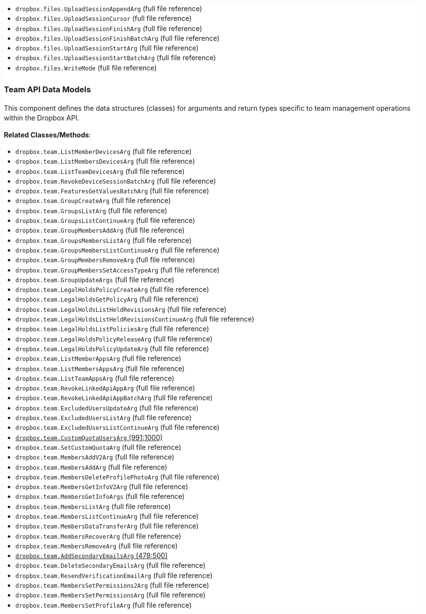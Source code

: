 - `dropbox.files.UploadSessionAppendArg` (full file reference)
- `dropbox.files.UploadSessionCursor` (full file reference)
- `dropbox.files.UploadSessionFinishArg` (full file reference)
- `dropbox.files.UploadSessionFinishBatchArg` (full file reference)
- `dropbox.files.UploadSessionStartArg` (full file reference)
- `dropbox.files.UploadSessionStartBatchArg` (full file reference)
- `dropbox.files.WriteMode` (full file reference)


### Team API Data Models
This component defines the data structures (classes) for arguments and return types specific to team management operations within the Dropbox API.


**Related Classes/Methods**:

- `dropbox.team.ListMemberDevicesArg` (full file reference)
- `dropbox.team.ListMembersDevicesArg` (full file reference)
- `dropbox.team.ListTeamDevicesArg` (full file reference)
- `dropbox.team.RevokeDeviceSessionBatchArg` (full file reference)
- `dropbox.team.FeaturesGetValuesBatchArg` (full file reference)
- `dropbox.team.GroupCreateArg` (full file reference)
- `dropbox.team.GroupsListArg` (full file reference)
- `dropbox.team.GroupsListContinueArg` (full file reference)
- `dropbox.team.GroupMembersAddArg` (full file reference)
- `dropbox.team.GroupsMembersListArg` (full file reference)
- `dropbox.team.GroupsMembersListContinueArg` (full file reference)
- `dropbox.team.GroupMembersRemoveArg` (full file reference)
- `dropbox.team.GroupMembersSetAccessTypeArg` (full file reference)
- `dropbox.team.GroupUpdateArgs` (full file reference)
- `dropbox.team.LegalHoldsPolicyCreateArg` (full file reference)
- `dropbox.team.LegalHoldsGetPolicyArg` (full file reference)
- `dropbox.team.LegalHoldsListHeldRevisionsArg` (full file reference)
- `dropbox.team.LegalHoldsListHeldRevisionsContinueArg` (full file reference)
- `dropbox.team.LegalHoldsListPoliciesArg` (full file reference)
- `dropbox.team.LegalHoldsPolicyReleaseArg` (full file reference)
- `dropbox.team.LegalHoldsPolicyUpdateArg` (full file reference)
- `dropbox.team.ListMemberAppsArg` (full file reference)
- `dropbox.team.ListMembersAppsArg` (full file reference)
- `dropbox.team.ListTeamAppsArg` (full file reference)
- `dropbox.team.RevokeLinkedApiAppArg` (full file reference)
- `dropbox.team.RevokeLinkedApiAppBatchArg` (full file reference)
- `dropbox.team.ExcludedUsersUpdateArg` (full file reference)
- `dropbox.team.ExcludedUsersListArg` (full file reference)
- `dropbox.team.ExcludedUsersListContinueArg` (full file reference)
- <a href="https://github.com/dropbox/dropbox-sdk-python/blob/master/dropbox/team.py#L991-L1000" target="_blank" rel="noopener noreferrer">`dropbox.team.CustomQuotaUsersArg` (991:1000)</a>
- `dropbox.team.SetCustomQuotaArg` (full file reference)
- `dropbox.team.MembersAddV2Arg` (full file reference)
- `dropbox.team.MembersAddArg` (full file reference)
- `dropbox.team.MembersDeleteProfilePhotoArg` (full file reference)
- `dropbox.team.MembersGetInfoV2Arg` (full file reference)
- `dropbox.team.MembersGetInfoArgs` (full file reference)
- `dropbox.team.MembersListArg` (full file reference)
- `dropbox.team.MembersListContinueArg` (full file reference)
- `dropbox.team.MembersDataTransferArg` (full file reference)
- `dropbox.team.MembersRecoverArg` (full file reference)
- `dropbox.team.MembersRemoveArg` (full file reference)
- <a href="https://github.com/dropbox/dropbox-sdk-python/blob/master/dropbox/team.py#L478-L500" target="_blank" rel="noopener noreferrer">`dropbox.team.AddSecondaryEmailsArg` (478:500)</a>
- `dropbox.team.DeleteSecondaryEmailsArg` (full file reference)
- `dropbox.team.ResendVerificationEmailArg` (full file reference)
- `dropbox.team.MembersSetPermissions2Arg` (full file reference)
- `dropbox.team.MembersSetPermissionsArg` (full file reference)
- `dropbox.team.MembersSetProfileArg` (full file reference)